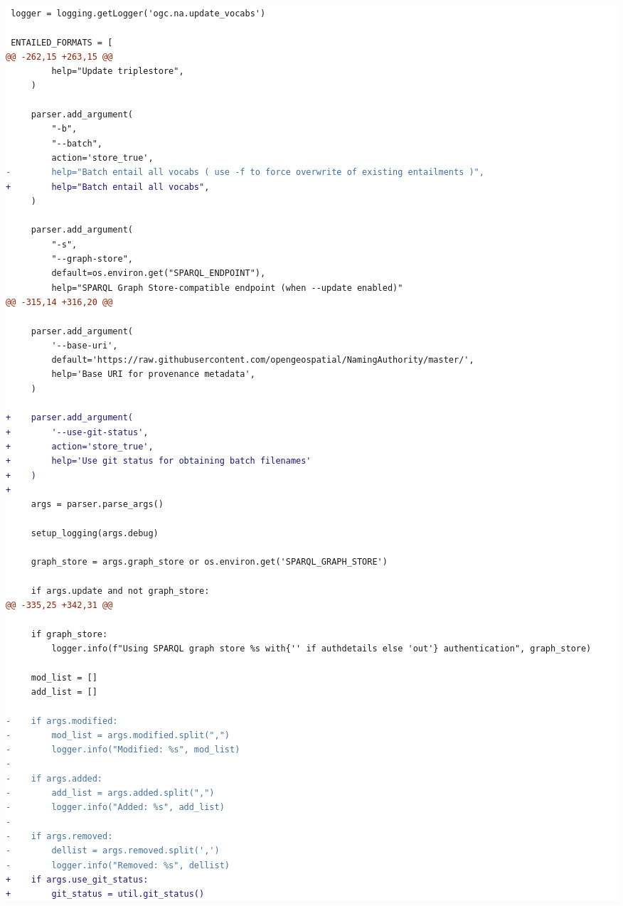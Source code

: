 ```diff
 logger = logging.getLogger('ogc.na.update_vocabs')
 
 ENTAILED_FORMATS = [
@@ -262,15 +263,15 @@
         help="Update triplestore",
     )
 
     parser.add_argument(
         "-b",
         "--batch",
         action='store_true',
-        help="Batch entail all vocabs ( use -f to force overwrite of existing entailments )",
+        help="Batch entail all vocabs",
     )
 
     parser.add_argument(
         "-s",
         "--graph-store",
         default=os.environ.get("SPARQL_ENDPOINT"),
         help="SPARQL Graph Store-compatible endpoint (when --update enabled)"
@@ -315,14 +316,20 @@
 
     parser.add_argument(
         '--base-uri',
         default='https://raw.githubusercontent.com/opengeospatial/NamingAuthority/master/',
         help='Base URI for provenance metadata',
     )
 
+    parser.add_argument(
+        '--use-git-status',
+        action='store_true',
+        help='Use git status for obtaining batch filenames'
+    )
+
     args = parser.parse_args()
 
     setup_logging(args.debug)
 
     graph_store = args.graph_store or os.environ.get('SPARQL_GRAPH_STORE')
 
     if args.update and not graph_store:
@@ -335,25 +342,31 @@
 
     if graph_store:
         logger.info(f"Using SPARQL graph store %s with{'' if authdetails else 'out'} authentication", graph_store)
 
     mod_list = []
     add_list = []
 
-    if args.modified:
-        mod_list = args.modified.split(",")
-        logger.info("Modified: %s", mod_list)
-
-    if args.added:
-        add_list = args.added.split(",")
-        logger.info("Added: %s", add_list)
-
-    if args.removed:
-        dellist = args.removed.split(',')
-        logger.info("Removed: %s", dellist)
+    if args.use_git_status:
+        git_status = util.git_status()
```